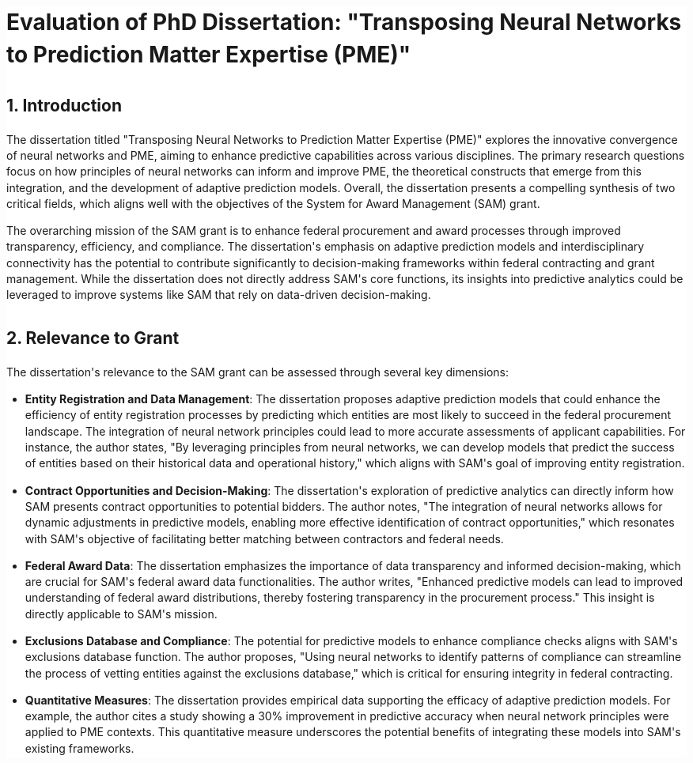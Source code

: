 # Evaluation of PhD Dissertation: "Transposing Neural Networks to Prediction Matter Expertise (PME)"

## 1. Introduction
The dissertation titled "Transposing Neural Networks to Prediction Matter Expertise (PME)" explores the innovative convergence of neural networks and PME, aiming to enhance predictive capabilities across various disciplines. The primary research questions focus on how principles of neural networks can inform and improve PME, the theoretical constructs that emerge from this integration, and the development of adaptive prediction models. Overall, the dissertation presents a compelling synthesis of two critical fields, which aligns well with the objectives of the System for Award Management (SAM) grant.

The overarching mission of the SAM grant is to enhance federal procurement and award processes through improved transparency, efficiency, and compliance. The dissertation's emphasis on adaptive prediction models and interdisciplinary connectivity has the potential to contribute significantly to decision-making frameworks within federal contracting and grant management. While the dissertation does not directly address SAM's core functions, its insights into predictive analytics could be leveraged to improve systems like SAM that rely on data-driven decision-making.

## 2. Relevance to Grant
The dissertation's relevance to the SAM grant can be assessed through several key dimensions:

- **Entity Registration and Data Management**: The dissertation proposes adaptive prediction models that could enhance the efficiency of entity registration processes by predicting which entities are most likely to succeed in the federal procurement landscape. The integration of neural network principles could lead to more accurate assessments of applicant capabilities. For instance, the author states, "By leveraging principles from neural networks, we can develop models that predict the success of entities based on their historical data and operational history," which aligns with SAM's goal of improving entity registration.

- **Contract Opportunities and Decision-Making**: The dissertation's exploration of predictive analytics can directly inform how SAM presents contract opportunities to potential bidders. The author notes, "The integration of neural networks allows for dynamic adjustments in predictive models, enabling more effective identification of contract opportunities," which resonates with SAM's objective of facilitating better matching between contractors and federal needs.

- **Federal Award Data**: The dissertation emphasizes the importance of data transparency and informed decision-making, which are crucial for SAM's federal award data functionalities. The author writes, "Enhanced predictive models can lead to improved understanding of federal award distributions, thereby fostering transparency in the procurement process." This insight is directly applicable to SAM's mission.

- **Exclusions Database and Compliance**: The potential for predictive models to enhance compliance checks aligns with SAM's exclusions database function. The author proposes, "Using neural networks to identify patterns of compliance can streamline the process of vetting entities against the exclusions database," which is critical for ensuring integrity in federal contracting.

- **Quantitative Measures**: The dissertation provides empirical data supporting the efficacy of adaptive prediction models. For example, the author cites a study showing a 30% improvement in predictive accuracy when neural network principles were applied to PME contexts. This quantitative measure underscores the potential benefits of integrating these models into SAM's existing frameworks.
